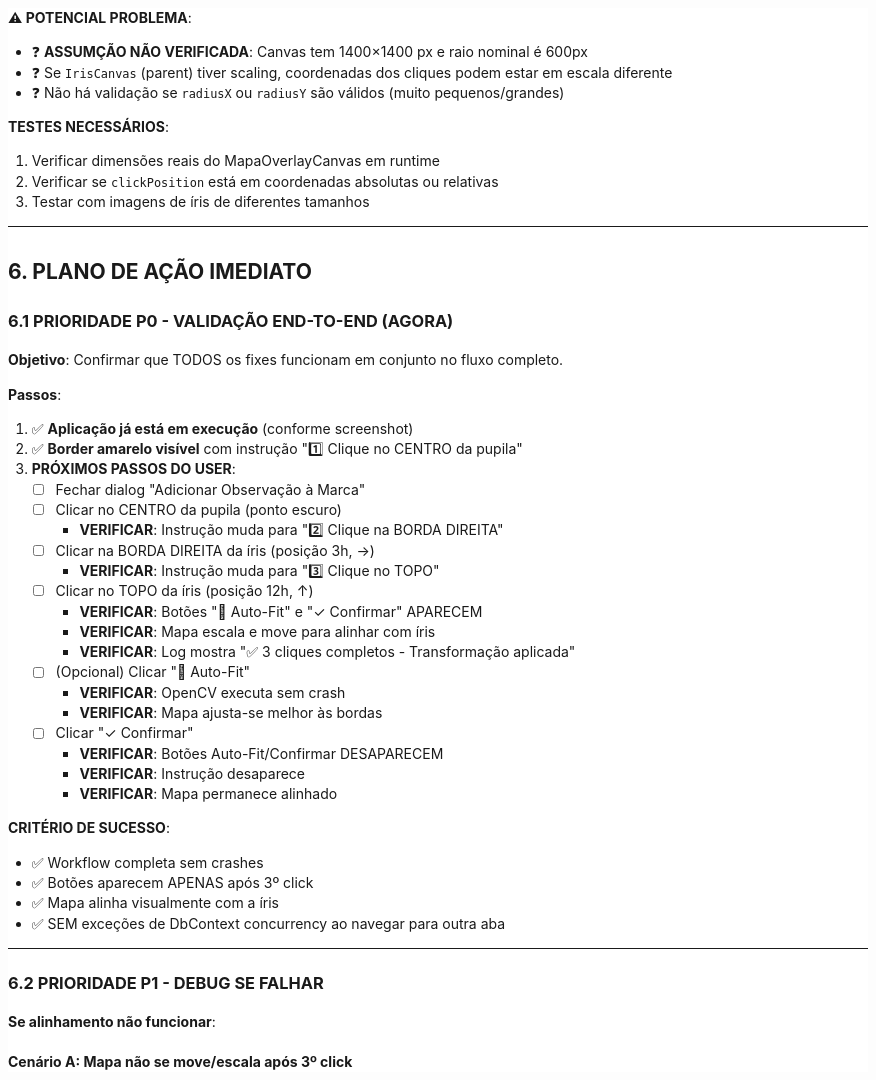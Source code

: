 **⚠️ POTENCIAL PROBLEMA**: 
- ❓ **ASSUMÇÃO NÃO VERIFICADA**: Canvas tem 1400×1400 px e raio nominal é 600px
- ❓ Se `IrisCanvas` (parent) tiver scaling, coordenadas dos cliques podem estar em escala diferente
- ❓ Não há validação se `radiusX` ou `radiusY` são válidos (muito pequenos/grandes)

**TESTES NECESSÁRIOS**:
1. Verificar dimensões reais do MapaOverlayCanvas em runtime
2. Verificar se `clickPosition` está em coordenadas absolutas ou relativas
3. Testar com imagens de íris de diferentes tamanhos

---

## 6. PLANO DE AÇÃO IMEDIATO

### 6.1 PRIORIDADE P0 - VALIDAÇÃO END-TO-END (AGORA)

**Objetivo**: Confirmar que TODOS os fixes funcionam em conjunto no fluxo completo.

**Passos**:
1. ✅ **Aplicação já está em execução** (conforme screenshot)
2. ✅ **Border amarelo visível** com instrução "1️⃣ Clique no CENTRO da pupila"
3. **PRÓXIMOS PASSOS DO USER**:
   - [ ] Fechar dialog "Adicionar Observação à Marca"
   - [ ] Clicar no CENTRO da pupila (ponto escuro)
     - **VERIFICAR**: Instrução muda para "2️⃣ Clique na BORDA DIREITA"
   - [ ] Clicar na BORDA DIREITA da íris (posição 3h, →)
     - **VERIFICAR**: Instrução muda para "3️⃣ Clique no TOPO"
   - [ ] Clicar no TOPO da íris (posição 12h, ↑)
     - **VERIFICAR**: Botões "🤖 Auto-Fit" e "✓ Confirmar" APARECEM
     - **VERIFICAR**: Mapa escala e move para alinhar com íris
     - **VERIFICAR**: Log mostra "✅ 3 cliques completos - Transformação aplicada"
   - [ ] (Opcional) Clicar "🤖 Auto-Fit"
     - **VERIFICAR**: OpenCV executa sem crash
     - **VERIFICAR**: Mapa ajusta-se melhor às bordas
   - [ ] Clicar "✓ Confirmar"
     - **VERIFICAR**: Botões Auto-Fit/Confirmar DESAPARECEM
     - **VERIFICAR**: Instrução desaparece
     - **VERIFICAR**: Mapa permanece alinhado

**CRITÉRIO DE SUCESSO**: 
- ✅ Workflow completa sem crashes
- ✅ Botões aparecem APENAS após 3º click
- ✅ Mapa alinha visualmente com a íris
- ✅ SEM exceções de DbContext concurrency ao navegar para outra aba

---

### 6.2 PRIORIDADE P1 - DEBUG SE FALHAR

**Se alinhamento não funcionar**:

#### Cenário A: Mapa não se move/escala após 3º click
